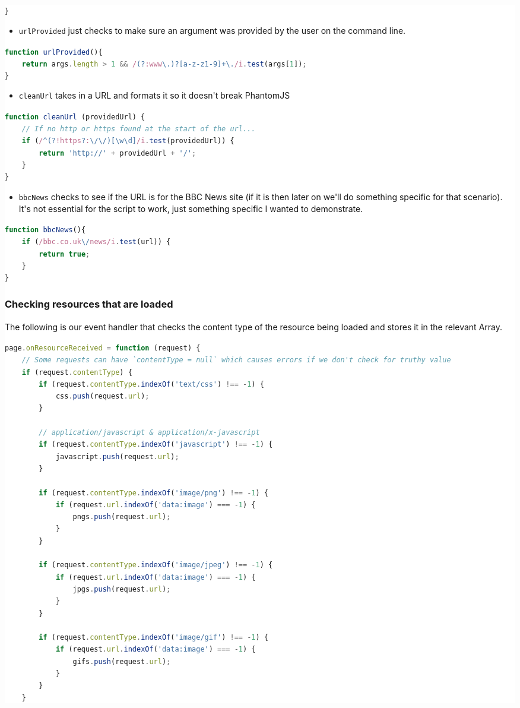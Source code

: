 ```js
}
```
- `urlProvided` just checks to make sure an argument was provided by the user on the command line.
```js
function urlProvided(){
    return args.length > 1 && /(?:www\.)?[a-z-z1-9]+\./i.test(args[1]);
}
```
- `cleanUrl` takes in a URL and formats it so it doesn't break PhantomJS
```js
function cleanUrl (providedUrl) {
    // If no http or https found at the start of the url...
    if (/^(?!https?:\/\/)[\w\d]/i.test(providedUrl)) {
        return 'http://' + providedUrl + '/';
    }
}
```
- `bbcNews` checks to see if the URL is for the BBC News site (if it is then later on we'll do something specific for that scenario). It's not essential for the script to work, just something specific I wanted to demonstrate.
```js
function bbcNews(){
    if (/bbc.co.uk\/news/i.test(url)) {
        return true;
    }
}
```

### Checking resources that are loaded

The following is our event handler that checks the content type of the resource being loaded and stores it in the relevant Array.

```js
page.onResourceReceived = function (request) {
    // Some requests can have `contentType = null` which causes errors if we don't check for truthy value
    if (request.contentType) {
        if (request.contentType.indexOf('text/css') !== -1) {
            css.push(request.url);
        }
        
        // application/javascript & application/x-javascript
        if (request.contentType.indexOf('javascript') !== -1) {
            javascript.push(request.url);
        }

        if (request.contentType.indexOf('image/png') !== -1) {
            if (request.url.indexOf('data:image') === -1) {
                pngs.push(request.url);
            }
        }

        if (request.contentType.indexOf('image/jpeg') !== -1) {
            if (request.url.indexOf('data:image') === -1) {
                jpgs.push(request.url);
            }
        }

        if (request.contentType.indexOf('image/gif') !== -1) {
            if (request.url.indexOf('data:image') === -1) {
                gifs.push(request.url);
            }
        }
    }
```